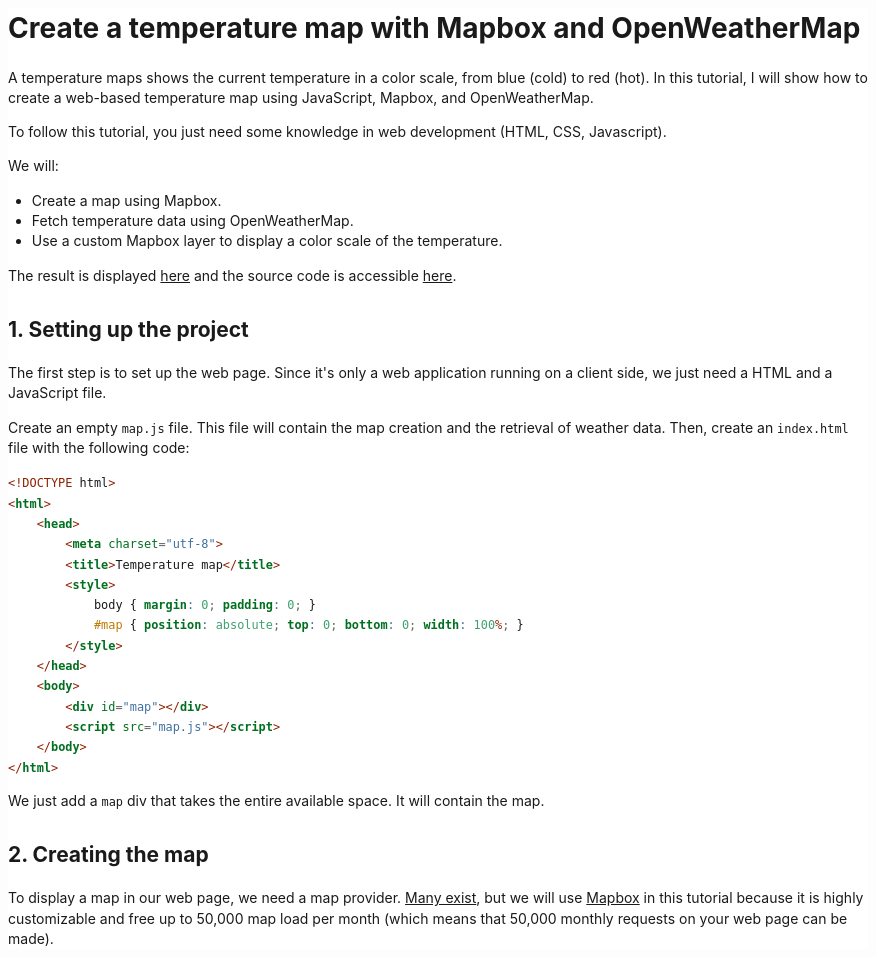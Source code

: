 # Create a temperature map with Mapbox and OpenWeatherMap



A temperature maps shows the current temperature in a color scale, from blue (cold) to red (hot). In this tutorial, I will show how to create a web-based temperature map using JavaScript, Mapbox, and OpenWeatherMap.

To follow this tutorial, you just need some knowledge in web development (HTML, CSS, Javascript).

We will:

* Create a map using Mapbox.
* Fetch temperature data using OpenWeatherMap.
* Use a custom Mapbox layer to display a color scale of the temperature.

The result is displayed [here](https://rylern.github.io/TemperatureMap/) and the source code is accessible [here](https://github.com/Rylern/TemperatureMap).

## 1. Setting up the project

The first step is to set up the web page. Since it's only a web application running on a client side, we just need a HTML and a JavaScript file.

Create an empty `map.js` file. This file will contain the map creation and the retrieval of weather data. Then, create an `index.html` file with the following code:

```html
<!DOCTYPE html>
<html>
    <head>
        <meta charset="utf-8">
        <title>Temperature map</title>
        <style>
            body { margin: 0; padding: 0; }
            #map { position: absolute; top: 0; bottom: 0; width: 100%; }
        </style>
    </head>
    <body>
        <div id="map"></div>
        <script src="map.js"></script>
    </body>
</html>
```

We just add a `map` div that takes the entire available space. It will contain the map.

## 2. Creating the map

To display a map in our web page, we need a map provider. [Many exist](https://en.wikipedia.org/wiki/List_of_online_map_services), but we will use [Mapbox](https://www.mapbox.com/) in this tutorial because it is highly customizable and free up to 50,000 map load per month (which means that 50,000 monthly requests on your web page can be made). 
